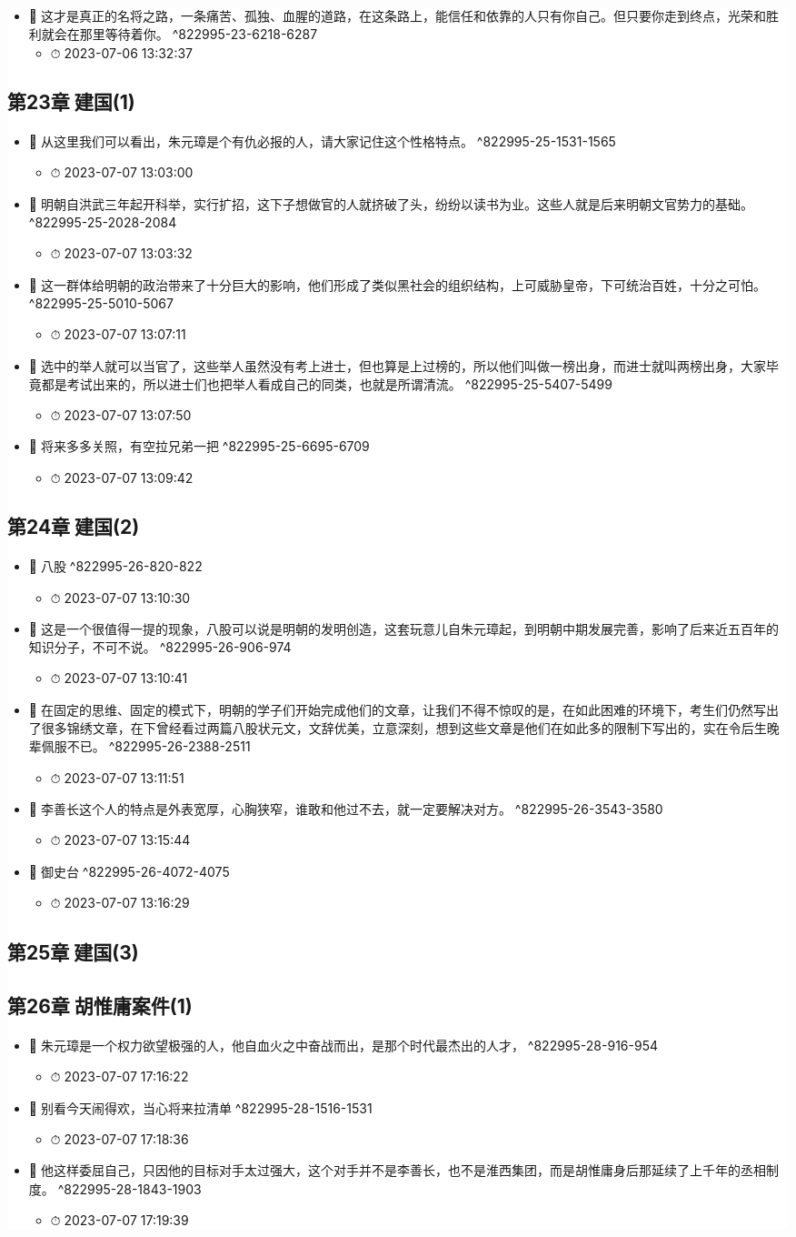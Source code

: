 
- 📌 这才是真正的名将之路，一条痛苦、孤独、血腥的道路，在这条路上，能信任和依靠的人只有你自己。但只要你走到终点，光荣和胜利就会在那里等待着你。 ^822995-23-6218-6287
    - ⏱ 2023-07-06 13:32:37 
## 第23章 建国(1)


- 📌 从这里我们可以看出，朱元璋是个有仇必报的人，请大家记住这个性格特点。 ^822995-25-1531-1565
    - ⏱ 2023-07-07 13:03:00 

- 📌 明朝自洪武三年起开科举，实行扩招，这下子想做官的人就挤破了头，纷纷以读书为业。这些人就是后来明朝文官势力的基础。 ^822995-25-2028-2084
    - ⏱ 2023-07-07 13:03:32 

- 📌 这一群体给明朝的政治带来了十分巨大的影响，他们形成了类似黑社会的组织结构，上可威胁皇帝，下可统治百姓，十分之可怕。 ^822995-25-5010-5067
    - ⏱ 2023-07-07 13:07:11 

- 📌 选中的举人就可以当官了，这些举人虽然没有考上进士，但也算是上过榜的，所以他们叫做一榜出身，而进士就叫两榜出身，大家毕竟都是考试出来的，所以进士们也把举人看成自己的同类，也就是所谓清流。 ^822995-25-5407-5499
    - ⏱ 2023-07-07 13:07:50 

- 📌 将来多多关照，有空拉兄弟一把 ^822995-25-6695-6709
    - ⏱ 2023-07-07 13:09:42 
## 第24章 建国(2)


- 📌 八股 ^822995-26-820-822
    - ⏱ 2023-07-07 13:10:30 

- 📌 这是一个很值得一提的现象，八股可以说是明朝的发明创造，这套玩意儿自朱元璋起，到明朝中期发展完善，影响了后来近五百年的知识分子，不可不说。 ^822995-26-906-974
    - ⏱ 2023-07-07 13:10:41 

- 📌 在固定的思维、固定的模式下，明朝的学子们开始完成他们的文章，让我们不得不惊叹的是，在如此困难的环境下，考生们仍然写出了很多锦绣文章，在下曾经看过两篇八股状元文，文辞优美，立意深刻，想到这些文章是他们在如此多的限制下写出的，实在令后生晚辈佩服不已。 ^822995-26-2388-2511
    - ⏱ 2023-07-07 13:11:51 
 

- 📌 李善长这个人的特点是外表宽厚，心胸狭窄，谁敢和他过不去，就一定要解决对方。 ^822995-26-3543-3580
    - ⏱ 2023-07-07 13:15:44 

- 📌 御史台 ^822995-26-4072-4075
    - ⏱ 2023-07-07 13:16:29 
## 第25章 建国(3)

 
## 第26章 胡惟庸案件(1)

 

- 📌 朱元璋是一个权力欲望极强的人，他自血火之中奋战而出，是那个时代最杰出的人才， ^822995-28-916-954
    - ⏱ 2023-07-07 17:16:22 
 

- 📌 别看今天闹得欢，当心将来拉清单 ^822995-28-1516-1531
    - ⏱ 2023-07-07 17:18:36 

- 📌 他这样委屈自己，只因他的目标对手太过强大，这个对手并不是李善长，也不是淮西集团，而是胡惟庸身后那延续了上千年的丞相制度。 ^822995-28-1843-1903
    - ⏱ 2023-07-07 17:19:39 
 